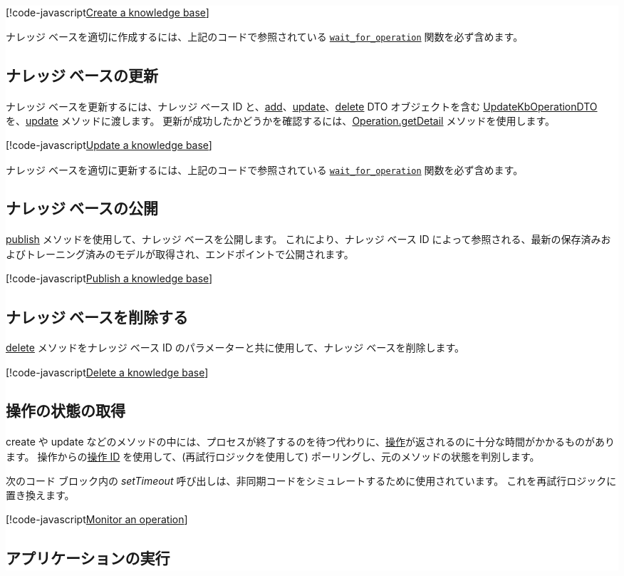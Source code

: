 [!code-javascript[Create a knowledge base](~/samples-qnamaker-nodejs/documentation-samples/quickstarts/knowledgebase_quickstart/knowledgebase_quickstart.js?name=createkb&highlight=15)]

ナレッジ ベースを適切に作成するには、上記のコードで参照されている [`wait_for_operation`](#get-status-of-an-operation) 関数を必ず含めます。

## <a name="update-a-knowledge-base"></a>ナレッジ ベースの更新

ナレッジ ベースを更新するには、ナレッジ ベース ID と、[add](https://docs.microsoft.com/javascript/api/@azure/cognitiveservices-qnamaker/updatekboperationdto?view=azure-node-latest#add)、[update](https://docs.microsoft.com/javascript/api/@azure/cognitiveservices-qnamaker/updatekboperationdto?view=azure-node-latest#update)、[delete](https://docs.microsoft.com/javascript/api/@azure/cognitiveservices-qnamaker/updatekboperationdto?view=azure-node-latest#deleteproperty) DTO オブジェクトを含む [UpdateKbOperationDTO](https://docs.microsoft.com/javascript/api/@azure/cognitiveservices-qnamaker/updatekboperationdto?view=azure-node-latest) を、[update](https://docs.microsoft.com/javascript/api/@azure/cognitiveservices-qnamaker/knowledgebase?view=azure-node-latest#update-string--updatekboperationdto--msrest-requestoptionsbase-) メソッドに渡します。 更新が成功したかどうかを確認するには、[Operation.getDetail](#get-status-of-an-operation) メソッドを使用します。

[!code-javascript[Update a knowledge base](~/samples-qnamaker-nodejs/documentation-samples/quickstarts/knowledgebase_quickstart/knowledgebase_quickstart.js?name=updatekb&highlight=19)]

ナレッジ ベースを適切に更新するには、上記のコードで参照されている [`wait_for_operation`](#get-status-of-an-operation) 関数を必ず含めます。

## <a name="publish-a-knowledge-base"></a>ナレッジ ベースの公開

[publish](https://docs.microsoft.com/javascript/api/@azure/cognitiveservices-qnamaker/knowledgebase?view=azure-node-latest#publish-string--msrest-requestoptionsbase-) メソッドを使用して、ナレッジ ベースを公開します。 これにより、ナレッジ ベース ID によって参照される、最新の保存済みおよびトレーニング済みのモデルが取得され、エンドポイントで公開されます。

[!code-javascript[Publish a knowledge base](~/samples-qnamaker-nodejs/documentation-samples/quickstarts/knowledgebase_quickstart/knowledgebase_quickstart.js?name=publishkb&highlight=2)]

## <a name="delete-a-knowledge-base"></a>ナレッジ ベースを削除する

[delete](https://docs.microsoft.com/javascript/api/@azure/cognitiveservices-qnamaker/knowledgebase?view=azure-node-latest#deletemethod-string--msrest-requestoptionsbase-) メソッドをナレッジ ベース ID のパラメーターと共に使用して、ナレッジ ベースを削除します。

[!code-javascript[Delete a knowledge base](~/samples-qnamaker-nodejs/documentation-samples/quickstarts/knowledgebase_quickstart/knowledgebase_quickstart.js?name=deletekbs&highlight=2)]

## <a name="get-status-of-an-operation"></a>操作の状態の取得

create や update などのメソッドの中には、プロセスが終了するのを待つ代わりに、[操作](https://docs.microsoft.com/javascript/api/@azure/cognitiveservices-qnamaker/operations?view=azure-node-latest)が返されるのに十分な時間がかかるものがあります。 操作からの[操作 ID](https://docs.microsoft.com/javascript/api/@azure/cognitiveservices-qnamaker/operation?view=azure-node-latest#operationid) を使用して、(再試行ロジックを使用して) ポーリングし、元のメソッドの状態を判別します。

次のコード ブロック内の _setTimeout_ 呼び出しは、非同期コードをシミュレートするために使用されています。 これを再試行ロジックに置き換えます。

[!code-javascript[Monitor an operation](~/samples-qnamaker-nodejs/documentation-samples/quickstarts/knowledgebase_quickstart/knowledgebase_quickstart.js?name=monitorOperation&highlight=2,17)]

## <a name="run-the-application"></a>アプリケーションの実行
